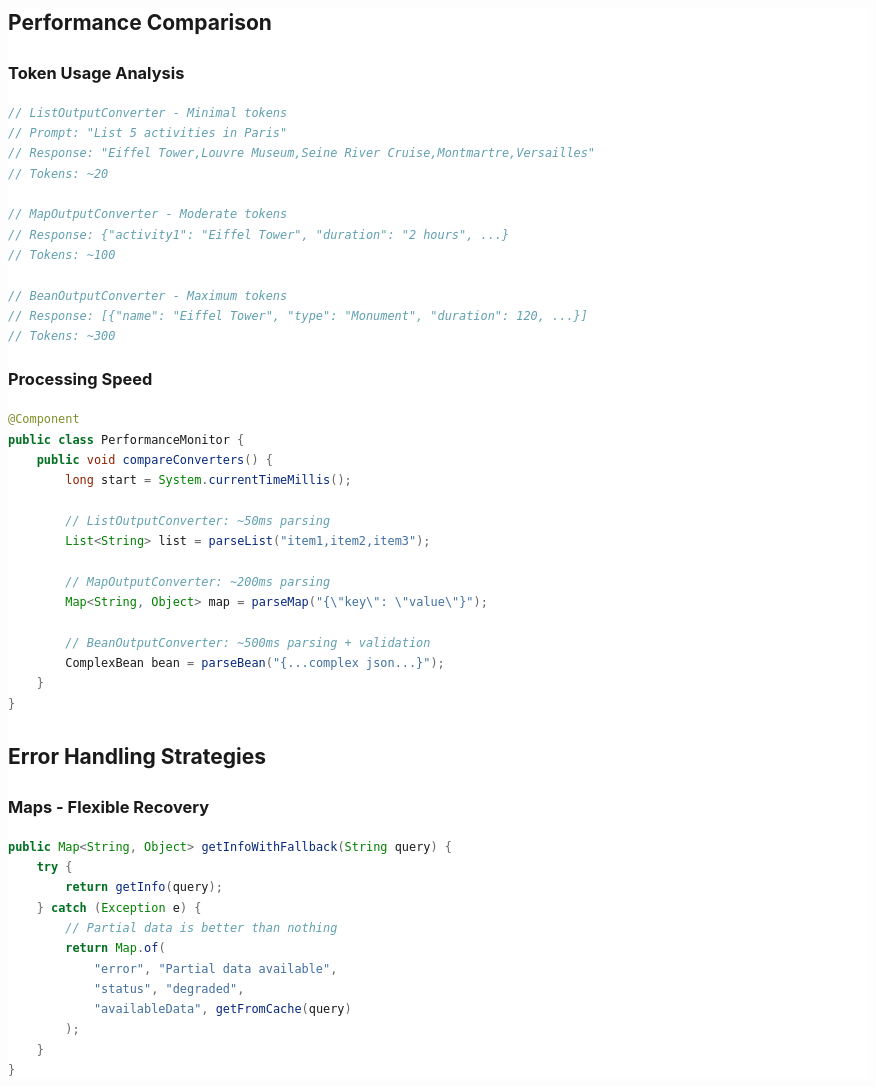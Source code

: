 ## Performance Comparison

### Token Usage Analysis

```java
// ListOutputConverter - Minimal tokens
// Prompt: "List 5 activities in Paris"
// Response: "Eiffel Tower,Louvre Museum,Seine River Cruise,Montmartre,Versailles"
// Tokens: ~20

// MapOutputConverter - Moderate tokens  
// Response: {"activity1": "Eiffel Tower", "duration": "2 hours", ...}
// Tokens: ~100

// BeanOutputConverter - Maximum tokens
// Response: [{"name": "Eiffel Tower", "type": "Monument", "duration": 120, ...}]
// Tokens: ~300
```

### Processing Speed

```java
@Component
public class PerformanceMonitor {
    public void compareConverters() {
        long start = System.currentTimeMillis();
        
        // ListOutputConverter: ~50ms parsing
        List<String> list = parseList("item1,item2,item3");
        
        // MapOutputConverter: ~200ms parsing
        Map<String, Object> map = parseMap("{\"key\": \"value\"}");
        
        // BeanOutputConverter: ~500ms parsing + validation
        ComplexBean bean = parseBean("{...complex json...}");
    }
}
```

## Error Handling Strategies

### Maps - Flexible Recovery

```java
public Map<String, Object> getInfoWithFallback(String query) {
    try {
        return getInfo(query);
    } catch (Exception e) {
        // Partial data is better than nothing
        return Map.of(
            "error", "Partial data available",
            "status", "degraded",
            "availableData", getFromCache(query)
        );
    }
}
```
